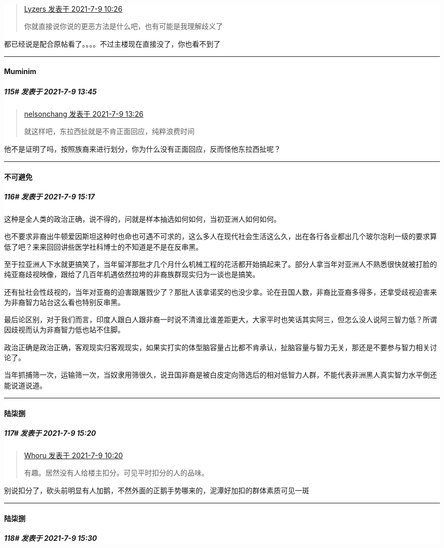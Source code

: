 
<blockquote><a href="httphttps://bbs.saraba1st.com/2b/forum.php?mod=redirect&amp;goto=findpost&amp;pid=51894408&amp;ptid=2014428" target="_blank">Lyzers 发表于 2021-7-9 10:26</a>

你就直接说你说的更恶方法是什么吧，也有可能是我理解歧义了</blockquote>
都已经说是配合原帖看了。。。。不过主楼现在直接没了，你也看不到了


*****

####  Muminim  
##### 115#       发表于 2021-7-9 13:45


<blockquote><a href="httphttps://bbs.saraba1st.com/2b/forum.php?mod=redirect&amp;goto=findpost&amp;pid=51897014&amp;ptid=2014428" target="_blank">nelsonchang 发表于 2021-7-9 13:26</a>

就这样吧，东拉西扯就是不肯正面回应，纯粹浪费时间</blockquote>
他不是证明了吗，按照族裔来进行划分，你为什么没有正面回应，反而怪他东拉西扯呢？


                                                 

*****

####  不可避免  
##### 116#       发表于 2021-7-9 15:17


这种是全人类的政治正确，说不得的，问就是样本抽选如何如何，当初亚洲人如何如何。

也不要求非裔出牛顿爱因斯坦这种时也命也可遇不可求的，这么多人在现代社会生活这么久，出在各行各业都出几个玻尔泡利一级的要求算低了吧？来来回回讲些医学社科博士的不知道是不是在反串黑。

至于拉亚洲人下水就更搞笑了，当年留洋那批才几个月什么机械工程的花活都开始搞起来了。部分人拿当年对亚洲人不熟悉很快就被打脸的纯亚裔歧视映像，跟给了几百年机遇依然拉垮的非裔族群现实归为一谈也是搞笑。

还有扯社会性歧视的，当年对亚裔的迫害跟屠戮少了？那批人该拿诺奖的也没少拿。论在丑国人数，非裔比亚裔多得多，还拿受歧视迫害来为非裔智力站台这么看也特别反串黑。

最后论区别，对于我们而言，印度人跟白人跟非裔一时说不清谁比谁差距更大，大家平时也笑话其实阿三，但怎么没人说阿三智力低？所谓因歧视而认为非裔智力低也站不住脚。

政治正确是政治正确，客观现实归客观现实，如果实打实的体型脑容量占比都不肯承认，扯脑容量与智力无关，那还是不要参与智力相关讨论了。

当年抓捕筛一次，运输筛一次，当奴隶用筛很久，说丑国非裔是被白皮定向筛选后的相对低智力人群，不能代表非洲黑人真实智力水平倒还能说道说道。


*****

####  陆柒捌  
##### 117#       发表于 2021-7-9 15:20


<blockquote><a href="httphttps://bbs.saraba1st.com/2b/forum.php?mod=redirect&amp;goto=findpost&amp;pid=51894311&amp;ptid=2014428" target="_blank">Whoru 发表于 2021-7-9 10:20</a>

有趣。居然没有人给楼主扣分。可见平时扣分的人的品味。</blockquote>
别说扣分了，砍头前明显有人加鹅，不然外面的正鹅手势哪来的，泥潭好加扣的群体素质可见一斑


*****

####  陆柒捌  
##### 118#       发表于 2021-7-9 15:30
